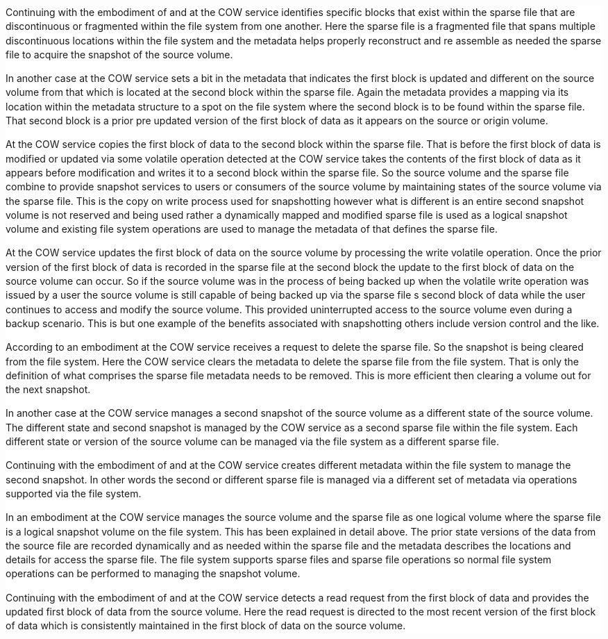 Continuing with the embodiment of and at the COW service identifies specific blocks that exist within the sparse file that are discontinuous or fragmented within the file system from one another. Here the sparse file is a fragmented file that spans multiple discontinuous locations within the file system and the metadata helps properly reconstruct and re assemble as needed the sparse file to acquire the snapshot of the source volume.

In another case at the COW service sets a bit in the metadata that indicates the first block is updated and different on the source volume from that which is located at the second block within the sparse file. Again the metadata provides a mapping via its location within the metadata structure to a spot on the file system where the second block is to be found within the sparse file. That second block is a prior pre updated version of the first block of data as it appears on the source or origin volume.

At the COW service copies the first block of data to the second block within the sparse file. That is before the first block of data is modified or updated via some volatile operation detected at the COW service takes the contents of the first block of data as it appears before modification and writes it to a second block within the sparse file. So the source volume and the sparse file combine to provide snapshot services to users or consumers of the source volume by maintaining states of the source volume via the sparse file. This is the copy on write process used for snapshotting however what is different is an entire second snapshot volume is not reserved and being used rather a dynamically mapped and modified sparse file is used as a logical snapshot volume and existing file system operations are used to manage the metadata of that defines the sparse file.

At the COW service updates the first block of data on the source volume by processing the write volatile operation. Once the prior version of the first block of data is recorded in the sparse file at the second block the update to the first block of data on the source volume can occur. So if the source volume was in the process of being backed up when the volatile write operation was issued by a user the source volume is still capable of being backed up via the sparse file s second block of data while the user continues to access and modify the source volume. This provided uninterrupted access to the source volume even during a backup scenario. This is but one example of the benefits associated with snapshotting others include version control and the like.

According to an embodiment at the COW service receives a request to delete the sparse file. So the snapshot is being cleared from the file system. Here the COW service clears the metadata to delete the sparse file from the file system. That is only the definition of what comprises the sparse file metadata needs to be removed. This is more efficient then clearing a volume out for the next snapshot.

In another case at the COW service manages a second snapshot of the source volume as a different state of the source volume. The different state and second snapshot is managed by the COW service as a second sparse file within the file system. Each different state or version of the source volume can be managed via the file system as a different sparse file.

Continuing with the embodiment of and at the COW service creates different metadata within the file system to manage the second snapshot. In other words the second or different sparse file is managed via a different set of metadata via operations supported via the file system.

In an embodiment at the COW service manages the source volume and the sparse file as one logical volume where the sparse file is a logical snapshot volume on the file system. This has been explained in detail above. The prior state versions of the data from the source file are recorded dynamically and as needed within the sparse file and the metadata describes the locations and details for access the sparse file. The file system supports sparse files and sparse file operations so normal file system operations can be performed to managing the snapshot volume.

Continuing with the embodiment of and at the COW service detects a read request from the first block of data and provides the updated first block of data from the source volume. Here the read request is directed to the most recent version of the first block of data which is consistently maintained in the first block of data on the source volume.

